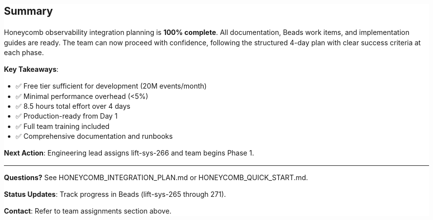 
## Summary

Honeycomb observability integration planning is **100% complete**. All documentation, Beads work items, and implementation guides are ready. The team can now proceed with confidence, following the structured 4-day plan with clear success criteria at each phase.

**Key Takeaways**:
- ✅ Free tier sufficient for development (20M events/month)
- ✅ Minimal performance overhead (<5%)
- ✅ 8.5 hours total effort over 4 days
- ✅ Production-ready from Day 1
- ✅ Full team training included
- ✅ Comprehensive documentation and runbooks

**Next Action**: Engineering lead assigns lift-sys-266 and team begins Phase 1.

---

**Questions?** See HONEYCOMB_INTEGRATION_PLAN.md or HONEYCOMB_QUICK_START.md.

**Status Updates**: Track progress in Beads (lift-sys-265 through 271).

**Contact**: Refer to team assignments section above.
